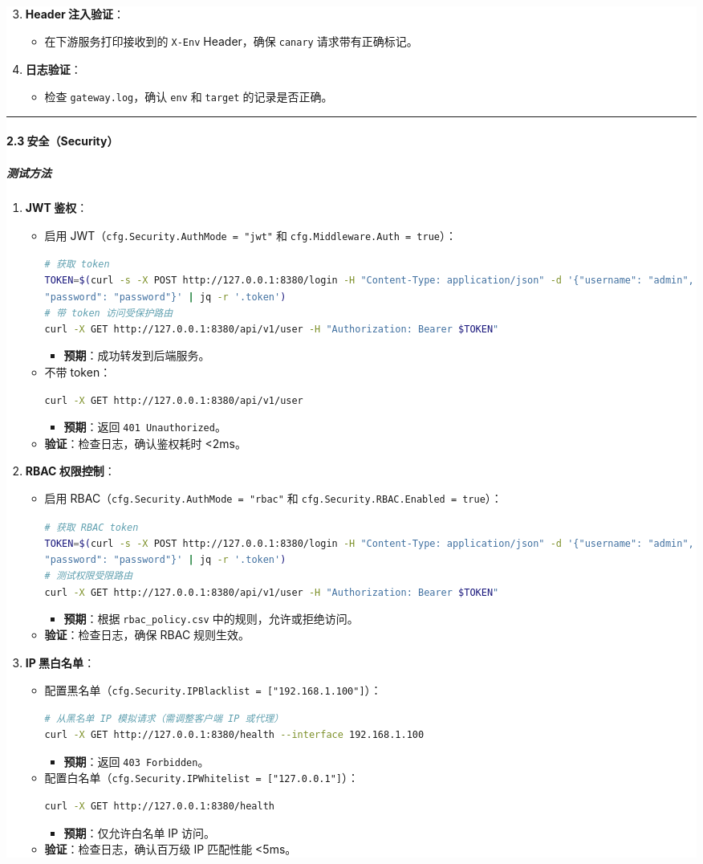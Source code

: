 3. **Header 注入验证**：
    - 在下游服务打印接收到的 `X-Env` Header，确保 `canary` 请求带有正确标记。

4. **日志验证**：
    - 检查 `gateway.log`，确认 `env` 和 `target` 的记录是否正确。

---

#### 2.3 安全（Security）
##### 测试方法
1. **JWT 鉴权**：
    - 启用 JWT（`cfg.Security.AuthMode = "jwt"` 和 `cfg.Middleware.Auth = true`）：
      ```bash
      # 获取 token
      TOKEN=$(curl -s -X POST http://127.0.0.1:8380/login -H "Content-Type: application/json" -d '{"username": "admin", "password": "password"}' | jq -r '.token')
      # 带 token 访问受保护路由
      curl -X GET http://127.0.0.1:8380/api/v1/user -H "Authorization: Bearer $TOKEN"
      ```
        - **预期**：成功转发到后端服务。
    - 不带 token：
      ```bash
      curl -X GET http://127.0.0.1:8380/api/v1/user
      ```
        - **预期**：返回 `401 Unauthorized`。
    - **验证**：检查日志，确认鉴权耗时 <2ms。

2. **RBAC 权限控制**：
    - 启用 RBAC（`cfg.Security.AuthMode = "rbac"` 和 `cfg.Security.RBAC.Enabled = true`）：
      ```bash
      # 获取 RBAC token
      TOKEN=$(curl -s -X POST http://127.0.0.1:8380/login -H "Content-Type: application/json" -d '{"username": "admin", "password": "password"}' | jq -r '.token')
      # 测试权限受限路由
      curl -X GET http://127.0.0.1:8380/api/v1/user -H "Authorization: Bearer $TOKEN"
      ```
        - **预期**：根据 `rbac_policy.csv` 中的规则，允许或拒绝访问。
    - **验证**：检查日志，确保 RBAC 规则生效。

3. **IP 黑白名单**：
    - 配置黑名单（`cfg.Security.IPBlacklist = ["192.168.1.100"]`）：
      ```bash
      # 从黑名单 IP 模拟请求（需调整客户端 IP 或代理）
      curl -X GET http://127.0.0.1:8380/health --interface 192.168.1.100
      ```
        - **预期**：返回 `403 Forbidden`。
    - 配置白名单（`cfg.Security.IPWhitelist = ["127.0.0.1"]`）：
      ```bash
      curl -X GET http://127.0.0.1:8380/health
      ```
        - **预期**：仅允许白名单 IP 访问。
    - **验证**：检查日志，确认百万级 IP 匹配性能 <5ms。
